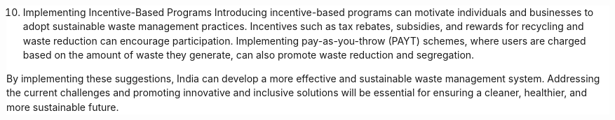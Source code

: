 10. Implementing Incentive-Based Programs 
Introducing incentive-based programs can motivate individuals and businesses to adopt sustainable waste management practices. Incentives such as tax rebates, subsidies, and rewards for recycling and waste reduction can encourage participation. Implementing pay-as-you-throw (PAYT) schemes, where users are charged based on the amount of waste they generate, can also promote waste reduction and segregation.

By implementing these suggestions, India can develop a more effective and sustainable waste management system. Addressing the current challenges and promoting innovative and inclusive solutions will be essential for ensuring a cleaner, healthier, and more sustainable future.
